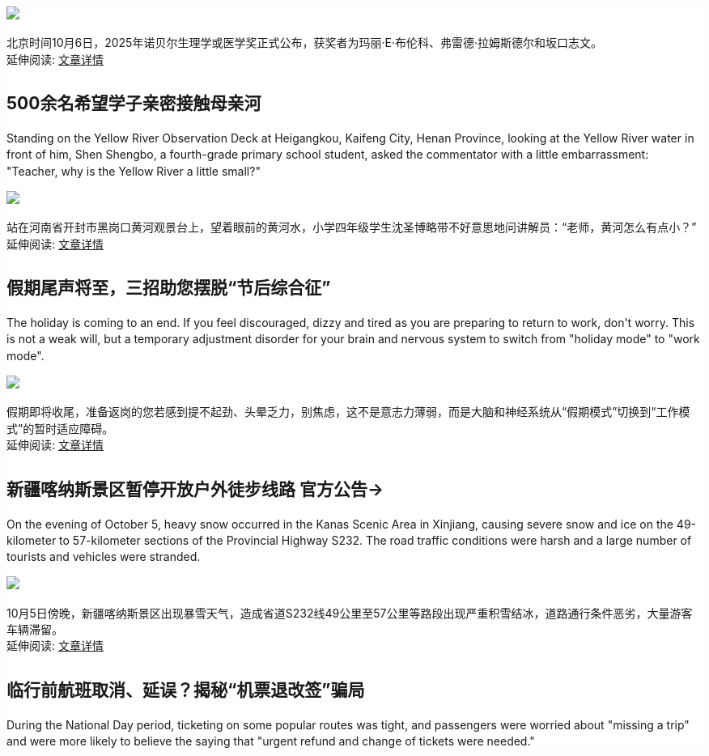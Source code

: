 <img src="https://p1.img.cctvpic.com/photoworkspace/2025/10/07/2025100709253254735.jpg" />   

北京时间10月6日，2025年诺贝尔生理学或医学奖正式公布，获奖者为玛丽·E·布伦科、弗雷德·拉姆斯德尔和坂口志文。   
延伸阅读: [文章详情](https://people.cctv.com/2025/10/07/ARTIMsmBvpJns40ZAu9W6LKa251007.shtml)   

<qrcode title="他们找到了免疫系统的“安全卫士”" image="https://p1.img.cctvpic.com/photoworkspace/2025/10/07/2025100709253254735.jpg" />   

## 500余名希望学子亲密接触母亲河   
Standing on the Yellow River Observation Deck at Heigangkou, Kaifeng City, Henan Province, looking at the Yellow River water in front of him, Shen Shengbo, a fourth-grade primary school student, asked the commentator with a little embarrassment: "Teacher, why is the Yellow River a little small?"   

<img src="https://p5.img.cctvpic.com/photoworkspace/2025/10/07/2025100709230619302.jpg" />   

站在河南省开封市黑岗口黄河观景台上，望着眼前的黄河水，小学四年级学生沈圣博略带不好意思地问讲解员：“老师，黄河怎么有点小？”   
延伸阅读: [文章详情](https://news.cctv.com/2025/10/07/ARTILHd2hojaVKxi1HmLdZcz251007.shtml)   

<qrcode title="500余名希望学子亲密接触母亲河" image="https://p5.img.cctvpic.com/photoworkspace/2025/10/07/2025100709230619302.jpg" />   

## 假期尾声将至，三招助您摆脱“节后综合征”   
The holiday is coming to an end. If you feel discouraged, dizzy and tired as you are preparing to return to work, don't worry. This is not a weak will, but a temporary adjustment disorder for your brain and nervous system to switch from "holiday mode" to "work mode".   

<img src="https://p1.img.cctvpic.com/photoworkspace/2025/10/07/2025100709373380473.jpg" />   

假期即将收尾，准备返岗的您若感到提不起劲、头晕乏力，别焦虑，这不是意志力薄弱，而是大脑和神经系统从“假期模式”切换到“工作模式”的暂时适应障碍。   
延伸阅读: [文章详情](https://news.cctv.com/2025/10/07/ARTIJ1MpHUtWJVJENfXErfQt251007.shtml)   

<qrcode title="假期尾声将至，三招助您摆脱“节后综合征”" image="https://p1.img.cctvpic.com/photoworkspace/2025/10/07/2025100709373380473.jpg" />   

## 新疆喀纳斯景区暂停开放户外徒步线路 官方公告→   
On the evening of October 5, heavy snow occurred in the Kanas Scenic Area in Xinjiang, causing severe snow and ice on the 49-kilometer to 57-kilometer sections of the Provincial Highway S232. The road traffic conditions were harsh and a large number of tourists and vehicles were stranded.   

<img src="https://p5.img.cctvpic.com/photoworkspace/2025/10/07/2025100709381563157.jpg" />   

10月5日傍晚，新疆喀纳斯景区出现暴雪天气，造成省道S232线49公里至57公里等路段出现严重积雪结冰，道路通行条件恶劣，大量游客车辆滞留。   
延伸阅读: [文章详情](https://news.cctv.com/2025/10/07/ARTIP18B7xVWVyGVNclP6Kiu251007.shtml)   

<qrcode title="新疆喀纳斯景区暂停开放户外徒步线路 官方公告→" image="https://p5.img.cctvpic.com/photoworkspace/2025/10/07/2025100709381563157.jpg" />   

## 临行前航班取消、延误？揭秘“机票退改签”骗局   
During the National Day period, ticketing on some popular routes was tight, and passengers were worried about "missing a trip" and were more likely to believe the saying that "urgent refund and change of tickets were needed."   
